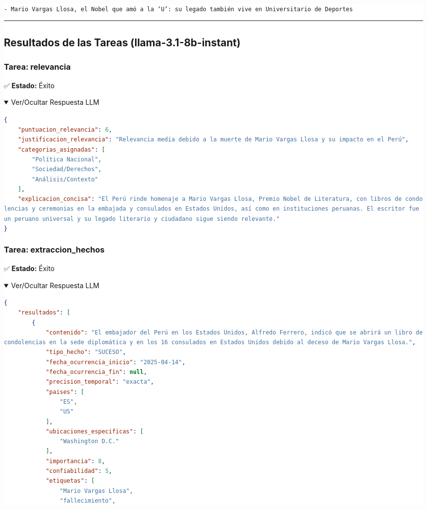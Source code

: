```text
- Mario Vargas Llosa, el Nobel que amó a la ‘U’: su legado también vive en Universitario de Deportes
```
</details>

---

## Resultados de las Tareas (llama-3.1-8b-instant)

### Tarea: relevancia

✅ **Estado:** Éxito


<details open>
<summary>Ver/Ocultar Respuesta LLM</summary>

```json
{
    "puntuacion_relevancia": 6,
    "justificacion_relevancia": "Relevancia media debido a la muerte de Mario Vargas Llosa y su impacto en el Perú",
    "categorias_asignadas": [
        "Política Nacional",
        "Sociedad/Derechos",
        "Análisis/Contexto"
    ],
    "explicacion_concisa": "El Perú rinde homenaje a Mario Vargas Llosa, Premio Nobel de Literatura, con libros de condolencias y ceremonias en la embajada y consulados en Estados Unidos, así como en instituciones peruanas. El escritor fue un peruano universal y su legado literario y ciudadano sigue siendo relevante."
}
```
</details>


### Tarea: extraccion_hechos

✅ **Estado:** Éxito


<details open>
<summary>Ver/Ocultar Respuesta LLM</summary>

```json
{
    "resultados": [
        {
            "contenido": "El embajador del Perú en los Estados Unidos, Alfredo Ferrero, indicó que se abrirá un libro de condolencias en la sede diplomática y en los 16 consulados en Estados Unidos debido al deceso de Mario Vargas Llosa.",
            "tipo_hecho": "SUCESO",
            "fecha_ocurrencia_inicio": "2025-04-14",
            "fecha_ocurrencia_fin": null,
            "precision_temporal": "exacta",
            "paises": [
                "ES",
                "US"
            ],
            "ubicaciones_especificas": [
                "Washington D.C."
            ],
            "importancia": 8,
            "confiabilidad": 5,
            "etiquetas": [
                "Mario Vargas Llosa",
                "fallecimiento",
```